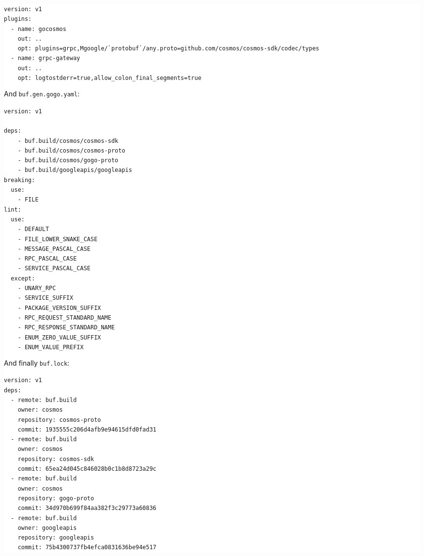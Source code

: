 ```text
version: v1
plugins:
  - name: gocosmos
    out: ..
    opt: plugins=grpc,Mgoogle/`protobuf`/any.proto=github.com/cosmos/cosmos-sdk/codec/types
  - name: grpc-gateway
    out: ..
    opt: logtostderr=true,allow_colon_final_segments=true
```

And `buf.gen.gogo.yaml`:

```text
version: v1

deps:
    - buf.build/cosmos/cosmos-sdk
    - buf.build/cosmos/cosmos-proto
    - buf.build/cosmos/gogo-proto
    - buf.build/googleapis/googleapis
breaking:
  use:
    - FILE
lint:
  use:
    - DEFAULT
    - FILE_LOWER_SNAKE_CASE
    - MESSAGE_PASCAL_CASE
    - RPC_PASCAL_CASE
    - SERVICE_PASCAL_CASE
  except:
    - UNARY_RPC
    - SERVICE_SUFFIX
    - PACKAGE_VERSION_SUFFIX
    - RPC_REQUEST_STANDARD_NAME
    - RPC_RESPONSE_STANDARD_NAME
    - ENUM_ZERO_VALUE_SUFFIX
    - ENUM_VALUE_PREFIX
```

And finally `buf.lock`:

```text
version: v1
deps:
  - remote: buf.build
    owner: cosmos
    repository: cosmos-proto
    commit: 1935555c206d4afb9e94615dfd0fad31
  - remote: buf.build
    owner: cosmos
    repository: cosmos-sdk
    commit: 65ea24d045c846028b0c1b8d8723a29c
  - remote: buf.build
    owner: cosmos
    repository: gogo-proto
    commit: 34d970b699f84aa382f3c29773a60836
  - remote: buf.build
    owner: googleapis
    repository: googleapis
    commit: 75b4300737fb4efca0831636be94e517
```

